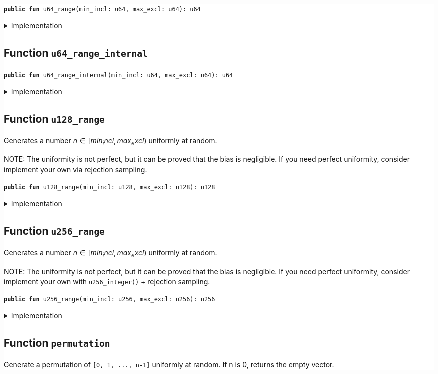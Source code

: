 
<pre><code><b>public</b> <b>fun</b> <a href="randomness.md#0x1_randomness_u64_range">u64_range</a>(min_incl: u64, max_excl: u64): u64<br /></code></pre>



<details><summary>Implementation</summary></details>

<a id="0x1_randomness_u64_range_internal"></a>

## Function `u64_range_internal`



<pre><code><b>public</b> <b>fun</b> <a href="randomness.md#0x1_randomness_u64_range_internal">u64_range_internal</a>(min_incl: u64, max_excl: u64): u64<br /></code></pre>



<details><summary>Implementation</summary></details>

<a id="0x1_randomness_u128_range"></a>

## Function `u128_range`

Generates a number $n \in [min_incl, max_excl)$ uniformly at random.

NOTE: The uniformity is not perfect, but it can be proved that the bias is negligible.
If you need perfect uniformity, consider implement your own via rejection sampling.


<pre><code><b>public</b> <b>fun</b> <a href="randomness.md#0x1_randomness_u128_range">u128_range</a>(min_incl: u128, max_excl: u128): u128<br /></code></pre>



<details><summary>Implementation</summary></details>

<a id="0x1_randomness_u256_range"></a>

## Function `u256_range`

Generates a number $n \in [min_incl, max_excl)$ uniformly at random.

NOTE: The uniformity is not perfect, but it can be proved that the bias is negligible.
If you need perfect uniformity, consider implement your own with <code><a href="randomness.md#0x1_randomness_u256_integer">u256_integer</a>()</code> &#43; rejection sampling.


<pre><code><b>public</b> <b>fun</b> <a href="randomness.md#0x1_randomness_u256_range">u256_range</a>(min_incl: u256, max_excl: u256): u256<br /></code></pre>



<details><summary>Implementation</summary></details>

<a id="0x1_randomness_permutation"></a>

## Function `permutation`

Generate a permutation of <code>[0, 1, ..., n&#45;1]</code> uniformly at random.
If n is 0, returns the empty vector.


[move-book]: https://aptos.dev/move/book/SUMMARY
